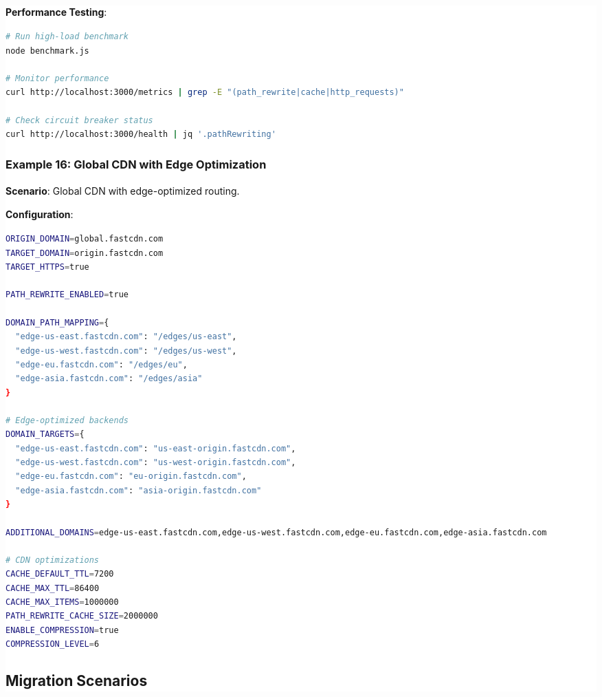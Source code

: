 **Performance Testing**:

```bash
# Run high-load benchmark
node benchmark.js

# Monitor performance
curl http://localhost:3000/metrics | grep -E "(path_rewrite|cache|http_requests)"

# Check circuit breaker status
curl http://localhost:3000/health | jq '.pathRewriting'
```

### Example 16: Global CDN with Edge Optimization

**Scenario**: Global CDN with edge-optimized routing.

**Configuration**:

```bash
ORIGIN_DOMAIN=global.fastcdn.com
TARGET_DOMAIN=origin.fastcdn.com
TARGET_HTTPS=true

PATH_REWRITE_ENABLED=true

DOMAIN_PATH_MAPPING={
  "edge-us-east.fastcdn.com": "/edges/us-east",
  "edge-us-west.fastcdn.com": "/edges/us-west",
  "edge-eu.fastcdn.com": "/edges/eu",
  "edge-asia.fastcdn.com": "/edges/asia"
}

# Edge-optimized backends
DOMAIN_TARGETS={
  "edge-us-east.fastcdn.com": "us-east-origin.fastcdn.com",
  "edge-us-west.fastcdn.com": "us-west-origin.fastcdn.com",
  "edge-eu.fastcdn.com": "eu-origin.fastcdn.com",
  "edge-asia.fastcdn.com": "asia-origin.fastcdn.com"
}

ADDITIONAL_DOMAINS=edge-us-east.fastcdn.com,edge-us-west.fastcdn.com,edge-eu.fastcdn.com,edge-asia.fastcdn.com

# CDN optimizations
CACHE_DEFAULT_TTL=7200
CACHE_MAX_TTL=86400
CACHE_MAX_ITEMS=1000000
PATH_REWRITE_CACHE_SIZE=2000000
ENABLE_COMPRESSION=true
COMPRESSION_LEVEL=6
```

## Migration Scenarios

